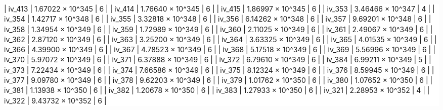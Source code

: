 | iv_413 | 1.67022 × 10^345 | 6 |
| iv_414 | 1.76640 × 10^345 | 6 |
| iv_415 | 1.86997 × 10^345 | 6 |
| iv_353 | 3.46466 × 10^347 | 4 |
| iv_354 | 1.42717 × 10^348 | 6 |
| iv_355 | 3.32818 × 10^348 | 6 |
| iv_356 | 6.14262 × 10^348 | 6 |
| iv_357 | 9.69201 × 10^348 | 6 |
| iv_358 | 1.34954 × 10^349 | 6 |
| iv_359 | 1.72989 × 10^349 | 6 |
| iv_360 | 2.11025 × 10^349 | 6 |
| iv_361 | 2.49067 × 10^349 | 6 |
| iv_362 | 2.87120 × 10^349 | 6 |
| iv_363 | 3.25200 × 10^349 | 6 |
| iv_364 | 3.63325 × 10^349 | 6 |
| iv_365 | 4.01535 × 10^349 | 6 |
| iv_366 | 4.39900 × 10^349 | 6 |
| iv_367 | 4.78523 × 10^349 | 6 |
| iv_368 | 5.17518 × 10^349 | 6 |
| iv_369 | 5.56996 × 10^349 | 6 |
| iv_370 | 5.97072 × 10^349 | 6 |
| iv_371 | 6.37888 × 10^349 | 6 |
| iv_372 | 6.79610 × 10^349 | 6 |
| iv_384 | 6.99211 × 10^349 | 5 |
| iv_373 | 7.22434 × 10^349 | 6 |
| iv_374 | 7.66586 × 10^349 | 6 |
| iv_375 | 8.12324 × 10^349 | 6 |
| iv_376 | 8.59945 × 10^349 | 6 |
| iv_377 | 9.09780 × 10^349 | 6 |
| iv_378 | 9.62203 × 10^349 | 6 |
| iv_379 | 1.01762 × 10^350 | 6 |
| iv_380 | 1.07652 × 10^350 | 6 |
| iv_381 | 1.13938 × 10^350 | 6 |
| iv_382 | 1.20678 × 10^350 | 6 |
| iv_383 | 1.27933 × 10^350 | 6 |
| iv_321 | 2.28953 × 10^352 | 4 |
| iv_322 | 9.43732 × 10^352 | 6 |